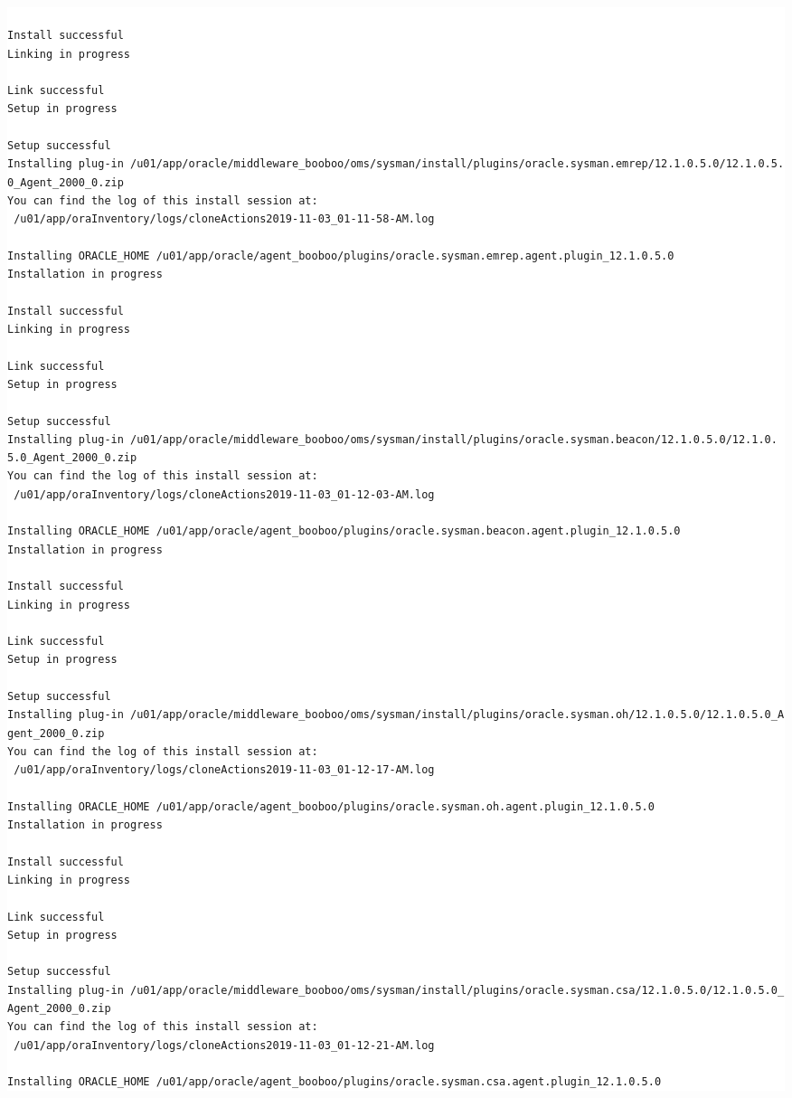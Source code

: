 ```bash

Install successful
Linking in progress

Link successful
Setup in progress

Setup successful
Installing plug-in /u01/app/oracle/middleware_booboo/oms/sysman/install/plugins/oracle.sysman.emrep/12.1.0.5.0/12.1.0.5.0_Agent_2000_0.zip
You can find the log of this install session at:
 /u01/app/oraInventory/logs/cloneActions2019-11-03_01-11-58-AM.log

Installing ORACLE_HOME /u01/app/oracle/agent_booboo/plugins/oracle.sysman.emrep.agent.plugin_12.1.0.5.0
Installation in progress

Install successful
Linking in progress

Link successful
Setup in progress

Setup successful
Installing plug-in /u01/app/oracle/middleware_booboo/oms/sysman/install/plugins/oracle.sysman.beacon/12.1.0.5.0/12.1.0.5.0_Agent_2000_0.zip
You can find the log of this install session at:
 /u01/app/oraInventory/logs/cloneActions2019-11-03_01-12-03-AM.log

Installing ORACLE_HOME /u01/app/oracle/agent_booboo/plugins/oracle.sysman.beacon.agent.plugin_12.1.0.5.0
Installation in progress

Install successful
Linking in progress

Link successful
Setup in progress

Setup successful
Installing plug-in /u01/app/oracle/middleware_booboo/oms/sysman/install/plugins/oracle.sysman.oh/12.1.0.5.0/12.1.0.5.0_Agent_2000_0.zip
You can find the log of this install session at:
 /u01/app/oraInventory/logs/cloneActions2019-11-03_01-12-17-AM.log

Installing ORACLE_HOME /u01/app/oracle/agent_booboo/plugins/oracle.sysman.oh.agent.plugin_12.1.0.5.0
Installation in progress

Install successful
Linking in progress

Link successful
Setup in progress

Setup successful
Installing plug-in /u01/app/oracle/middleware_booboo/oms/sysman/install/plugins/oracle.sysman.csa/12.1.0.5.0/12.1.0.5.0_Agent_2000_0.zip
You can find the log of this install session at:
 /u01/app/oraInventory/logs/cloneActions2019-11-03_01-12-21-AM.log

Installing ORACLE_HOME /u01/app/oracle/agent_booboo/plugins/oracle.sysman.csa.agent.plugin_12.1.0.5.0
```
